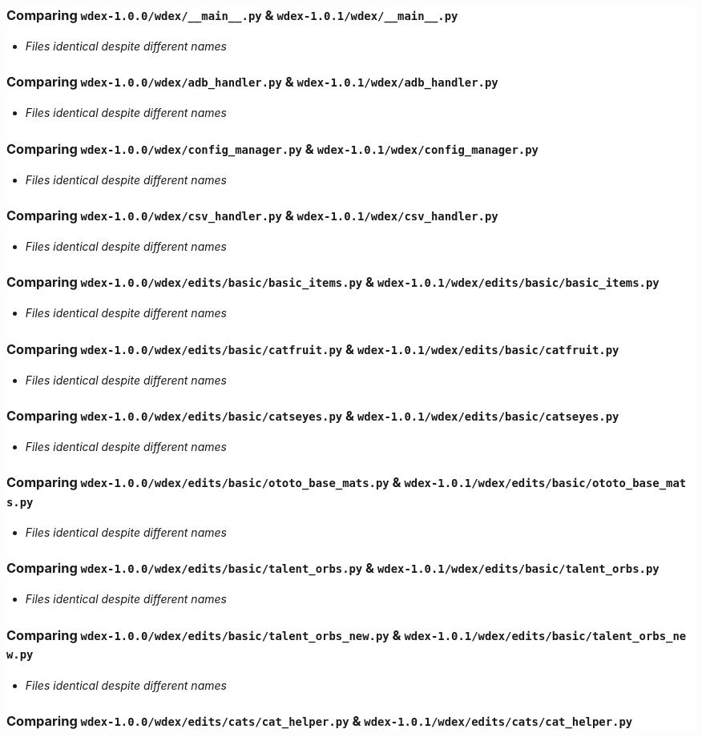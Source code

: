 ```diff
```

### Comparing `wdex-1.0.0/wdex/__main__.py` & `wdex-1.0.1/wdex/__main__.py`

 * *Files identical despite different names*

### Comparing `wdex-1.0.0/wdex/adb_handler.py` & `wdex-1.0.1/wdex/adb_handler.py`

 * *Files identical despite different names*

### Comparing `wdex-1.0.0/wdex/config_manager.py` & `wdex-1.0.1/wdex/config_manager.py`

 * *Files identical despite different names*

### Comparing `wdex-1.0.0/wdex/csv_handler.py` & `wdex-1.0.1/wdex/csv_handler.py`

 * *Files identical despite different names*

### Comparing `wdex-1.0.0/wdex/edits/basic/basic_items.py` & `wdex-1.0.1/wdex/edits/basic/basic_items.py`

 * *Files identical despite different names*

### Comparing `wdex-1.0.0/wdex/edits/basic/catfruit.py` & `wdex-1.0.1/wdex/edits/basic/catfruit.py`

 * *Files identical despite different names*

### Comparing `wdex-1.0.0/wdex/edits/basic/catseyes.py` & `wdex-1.0.1/wdex/edits/basic/catseyes.py`

 * *Files identical despite different names*

### Comparing `wdex-1.0.0/wdex/edits/basic/ototo_base_mats.py` & `wdex-1.0.1/wdex/edits/basic/ototo_base_mats.py`

 * *Files identical despite different names*

### Comparing `wdex-1.0.0/wdex/edits/basic/talent_orbs.py` & `wdex-1.0.1/wdex/edits/basic/talent_orbs.py`

 * *Files identical despite different names*

### Comparing `wdex-1.0.0/wdex/edits/basic/talent_orbs_new.py` & `wdex-1.0.1/wdex/edits/basic/talent_orbs_new.py`

 * *Files identical despite different names*

### Comparing `wdex-1.0.0/wdex/edits/cats/cat_helper.py` & `wdex-1.0.1/wdex/edits/cats/cat_helper.py`
